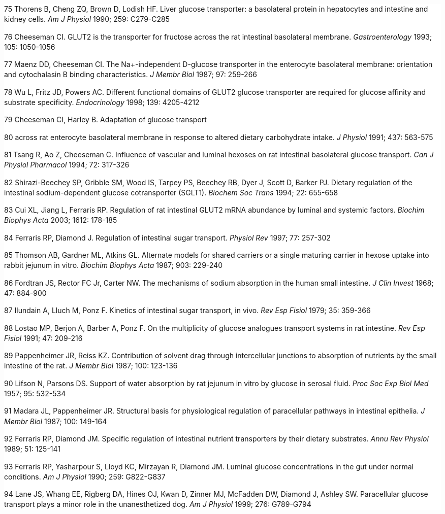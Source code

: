 75 Thorens B, Cheng ZQ, Brown D, Lodish HF. Liver glucose transporter: a basolateral protein in hepatocytes and intestine and kidney cells. *Am J Physiol* 1990; 259: C279-C285

76 Cheeseman CI. GLUT2 is the transporter for fructose across the rat intestinal basolateral membrane. *Gastroenterology* 1993; 105: 1050-1056

77 Maenz DD, Cheeseman CI. The Na+-independent D-glucose transporter in the enterocyte basolateral membrane: orientation and cytochalasin B binding characteristics. *J Membr Biol* 1987; 97: 259-266

78 Wu L, Fritz JD, Powers AC. Different functional domains of GLUT2 glucose transporter are required for glucose affinity and substrate specificity. *Endocrinology* 1998; 139: 4205-4212

79 Cheeseman CI, Harley B. Adaptation of glucose transport

80 across rat enterocyte basolateral membrane in response to altered dietary carbohydrate intake. *J Physiol* 1991; 437: 563-575

81 Tsang R, Ao Z, Cheeseman C. Influence of vascular and luminal hexoses on rat intestinal basolateral glucose transport. *Can J Physiol Pharmacol* 1994; 72: 317-326

82 Shirazi-Beechey SP, Gribble SM, Wood IS, Tarpey PS, Beechey RB, Dyer J, Scott D, Barker PJ. Dietary regulation of the intestinal sodium-dependent glucose cotransporter (SGLT1). *Biochem Soc Trans* 1994; 22: 655-658

83 Cui XL, Jiang L, Ferraris RP. Regulation of rat intestinal GLUT2 mRNA abundance by luminal and systemic factors. *Biochim Biophys Acta* 2003; 1612: 178-185

84 Ferraris RP, Diamond J. Regulation of intestinal sugar transport. *Physiol Rev* 1997; 77: 257-302

85 Thomson AB, Gardner ML, Atkins GL. Alternate models for shared carriers or a single maturing carrier in hexose uptake into rabbit jejunum in vitro. *Biochim Biophys Acta* 1987; 903: 229-240

86 Fordtran JS, Rector FC Jr, Carter NW. The mechanisms of sodium absorption in the human small intestine. *J Clin Invest* 1968; 47: 884-900

87 Ilundain A, Lluch M, Ponz F. Kinetics of intestinal sugar transport, in vivo. *Rev Esp Fisiol* 1979; 35: 359-366

88 Lostao MP, Berjon A, Barber A, Ponz F. On the multiplicity of glucose analogues transport systems in rat intestine. *Rev Esp Fisiol* 1991; 47: 209-216

89 Pappenheimer JR, Reiss KZ. Contribution of solvent drag through intercellular junctions to absorption of nutrients by the small intestine of the rat. *J Membr Biol* 1987; 100: 123-136

90 Lifson N, Parsons DS. Support of water absorption by rat jejunum in vitro by glucose in serosal fluid. *Proc Soc Exp Biol Med* 1957; 95: 532-534

91 Madara JL, Pappenheimer JR. Structural basis for physiological regulation of paracellular pathways in intestinal epithelia. *J Membr Biol* 1987; 100: 149-164

92 Ferraris RP, Diamond JM. Specific regulation of intestinal nutrient transporters by their dietary substrates. *Annu Rev Physiol* 1989; 51: 125-141

93 Ferraris RP, Yasharpour S, Lloyd KC, Mirzayan R, Diamond JM. Luminal glucose concentrations in the gut under normal conditions. *Am J Physiol* 1990; 259: G822-G837

94 Lane JS, Whang EE, Rigberg DA, Hines OJ, Kwan D, Zinner MJ, McFadden DW, Diamond J, Ashley SW. Paracellular glucose transport plays a minor role in the unanesthetized dog. *Am J Physiol* 1999; 276: G789-G794
